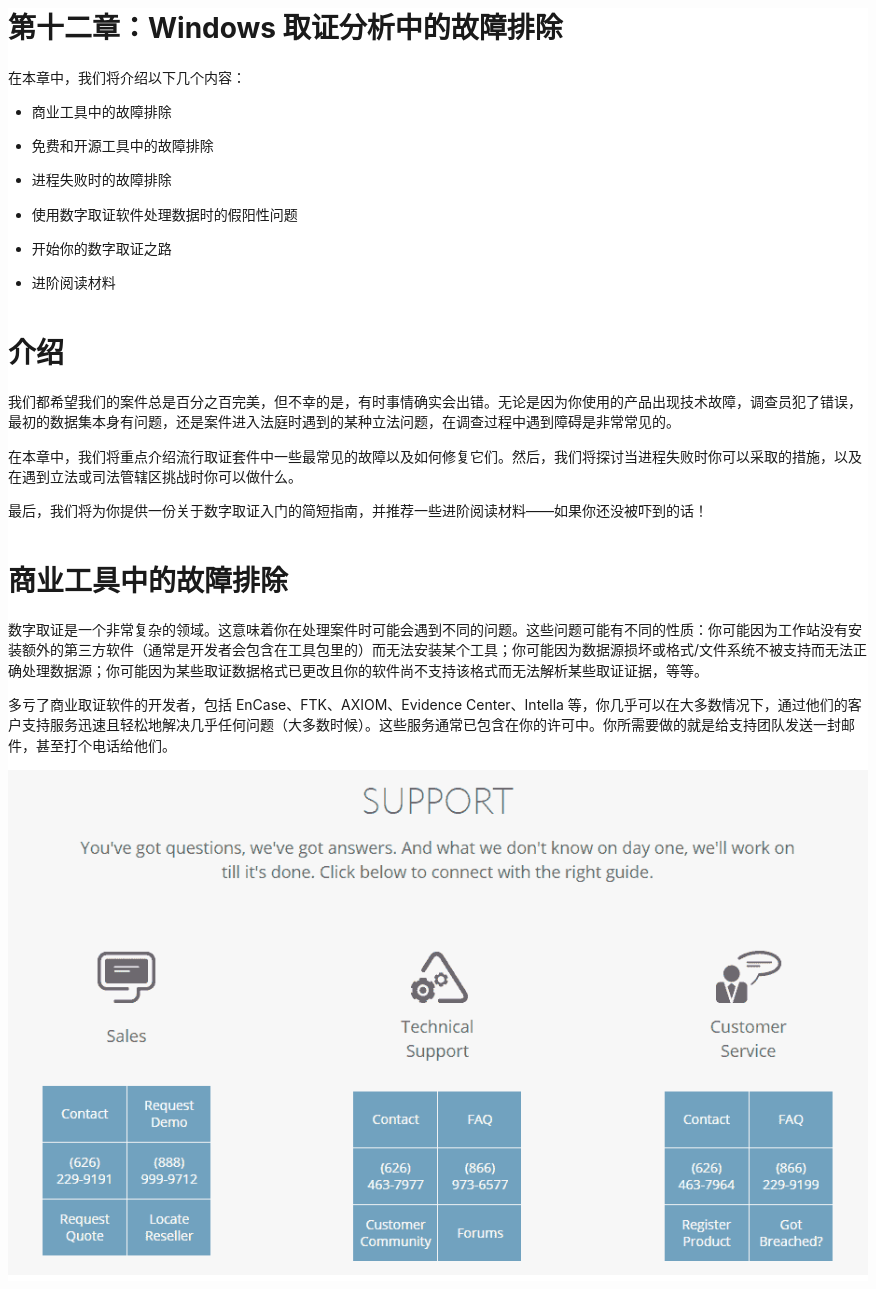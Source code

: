 # 第十二章：Windows 取证分析中的故障排除

在本章中，我们将介绍以下几个内容：

+   商业工具中的故障排除

+   免费和开源工具中的故障排除

+   进程失败时的故障排除

+   使用数字取证软件处理数据时的假阳性问题

+   开始你的数字取证之路

+   进阶阅读材料

# 介绍

我们都希望我们的案件总是百分之百完美，但不幸的是，有时事情确实会出错。无论是因为你使用的产品出现技术故障，调查员犯了错误，最初的数据集本身有问题，还是案件进入法庭时遇到的某种立法问题，在调查过程中遇到障碍是非常常见的。

在本章中，我们将重点介绍流行取证套件中一些最常见的故障以及如何修复它们。然后，我们将探讨当进程失败时你可以采取的措施，以及在遇到立法或司法管辖区挑战时你可以做什么。

最后，我们将为你提供一份关于数字取证入门的简短指南，并推荐一些进阶阅读材料——如果你还没被吓到的话！

# 商业工具中的故障排除

数字取证是一个非常复杂的领域。这意味着你在处理案件时可能会遇到不同的问题。这些问题可能有不同的性质：你可能因为工作站没有安装额外的第三方软件（通常是开发者会包含在工具包里的）而无法安装某个工具；你可能因为数据源损坏或格式/文件系统不被支持而无法正确处理数据源；你可能因为某些取证数据格式已更改且你的软件尚不支持该格式而无法解析某些取证证据，等等。

多亏了商业取证软件的开发者，包括 EnCase、FTK、AXIOM、Evidence Center、Intella 等，你几乎可以在大多数情况下，通过他们的客户支持服务迅速且轻松地解决几乎任何问题（大多数时候）。这些服务通常已包含在你的许可中。你所需要做的就是给支持团队发送一封邮件，甚至打个电话给他们。

![](img/90d18a31-8801-44e5-9146-2ed39943564a.png)
